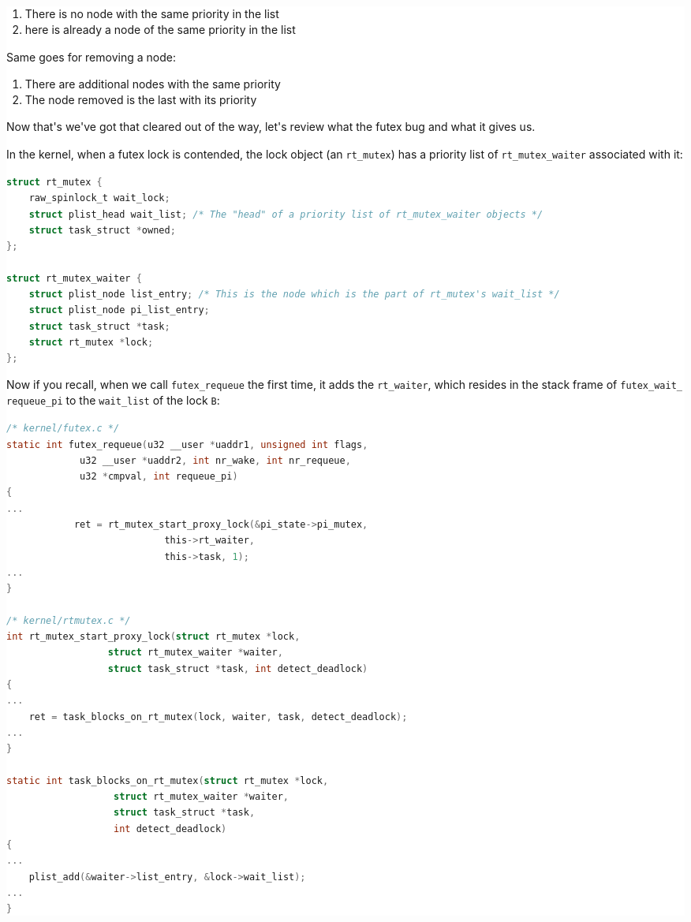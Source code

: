 1. There is no node with the same priority in the list
2. here is already a node of the same priority in the list

Same goes for removing a node:

1. There are additional nodes with the same priority
2. The node removed is the last with its priority

Now that's we've got that cleared out of the way, let's review what the futex bug and what it gives us.

In the kernel, when a futex lock is contended, the lock object (an `rt_mutex`) has a priority list of `rt_mutex_waiter` associated with it:
```c
struct rt_mutex {
    raw_spinlock_t wait_lock;
    struct plist_head wait_list; /* The "head" of a priority list of rt_mutex_waiter objects */
    struct task_struct *owned;
};
  
struct rt_mutex_waiter {
    struct plist_node list_entry; /* This is the node which is the part of rt_mutex's wait_list */
    struct plist_node pi_list_entry;
    struct task_struct *task;
    struct rt_mutex *lock;
};
```

Now if you recall, when we call `futex_requeue` the first time, it adds the `rt_waiter`, which resides in the stack frame of `futex_wait_requeue_pi` to the `wait_list` of the lock `B`:
```c
/* kernel/futex.c */
static int futex_requeue(u32 __user *uaddr1, unsigned int flags,
             u32 __user *uaddr2, int nr_wake, int nr_requeue,
             u32 *cmpval, int requeue_pi)
{
...
            ret = rt_mutex_start_proxy_lock(&pi_state->pi_mutex,
                            this->rt_waiter,
                            this->task, 1);
...
}
  
/* kernel/rtmutex.c */
int rt_mutex_start_proxy_lock(struct rt_mutex *lock,
                  struct rt_mutex_waiter *waiter,
                  struct task_struct *task, int detect_deadlock)
{
...
    ret = task_blocks_on_rt_mutex(lock, waiter, task, detect_deadlock);
...
}
  
static int task_blocks_on_rt_mutex(struct rt_mutex *lock,
                   struct rt_mutex_waiter *waiter,
                   struct task_struct *task,
                   int detect_deadlock)
{
...
    plist_add(&waiter->list_entry, &lock->wait_list);
...
}
```
